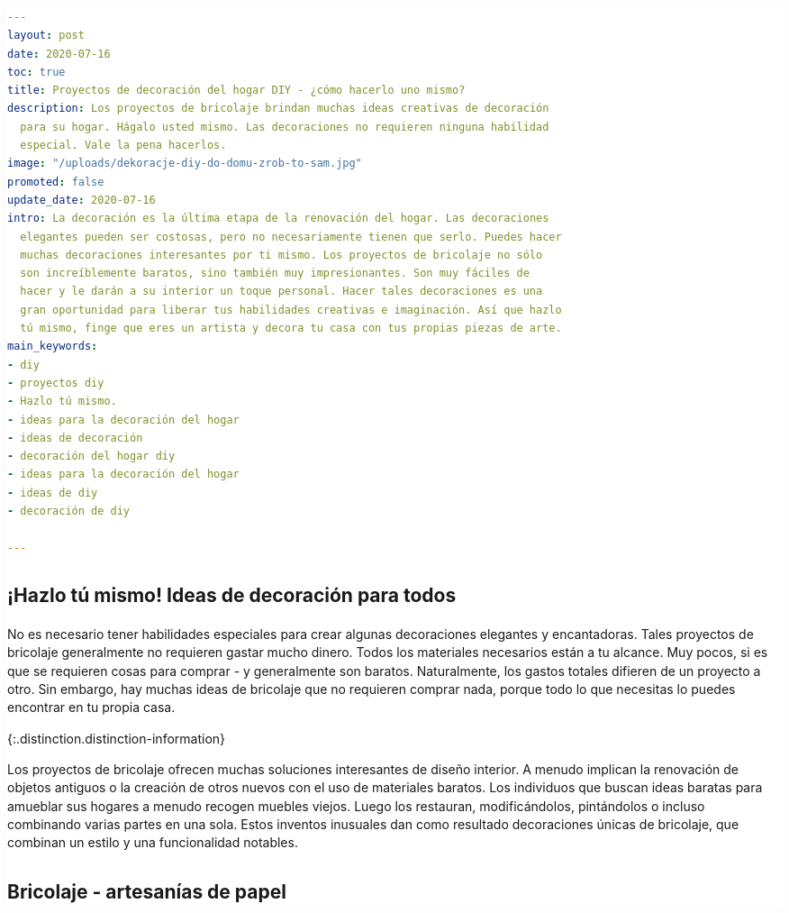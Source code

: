```yaml
---
layout: post
date: 2020-07-16
toc: true
title: Proyectos de decoración del hogar DIY - ¿cómo hacerlo uno mismo?
description: Los proyectos de bricolaje brindan muchas ideas creativas de decoración
  para su hogar. Hágalo usted mismo. Las decoraciones no requieren ninguna habilidad
  especial. Vale la pena hacerlos.
image: "/uploads/dekoracje-diy-do-domu-zrob-to-sam.jpg"
promoted: false
update_date: 2020-07-16
intro: La decoración es la última etapa de la renovación del hogar. Las decoraciones
  elegantes pueden ser costosas, pero no necesariamente tienen que serlo. Puedes hacer
  muchas decoraciones interesantes por ti mismo. Los proyectos de bricolaje no sólo
  son increíblemente baratos, sino también muy impresionantes. Son muy fáciles de
  hacer y le darán a su interior un toque personal. Hacer tales decoraciones es una
  gran oportunidad para liberar tus habilidades creativas e imaginación. Así que hazlo
  tú mismo, finge que eres un artista y decora tu casa con tus propias piezas de arte.
main_keywords:
- diy
- proyectos diy
- Hazlo tú mismo.
- ideas para la decoración del hogar
- ideas de decoración
- decoración del hogar diy
- ideas para la decoración del hogar
- ideas de diy
- decoración de diy

---
```

## ¡Hazlo tú mismo! Ideas de decoración para todos

No es necesario tener habilidades especiales para crear algunas decoraciones elegantes y encantadoras. Tales proyectos de bricolaje generalmente no requieren gastar mucho dinero. Todos los materiales necesarios están a tu alcance. Muy pocos, si es que se requieren cosas para comprar - y generalmente son baratos. Naturalmente, los gastos totales difieren de un proyecto a otro. Sin embargo, hay muchas ideas de bricolaje que no requieren comprar nada, porque todo lo que necesitas lo puedes encontrar en tu propia casa.

{:.distinction.distinction-information}

Los proyectos de bricolaje ofrecen muchas soluciones interesantes de diseño interior. A menudo implican la renovación de objetos antiguos o la creación de otros nuevos con el uso de materiales baratos. Los individuos que buscan ideas baratas para amueblar sus hogares a menudo recogen muebles viejos. Luego los restauran, modificándolos, pintándolos o incluso combinando varias partes en una sola. Estos inventos inusuales dan como resultado decoraciones únicas de bricolaje, que combinan un estilo y una funcionalidad notables.

## Bricolaje - artesanías de papel
